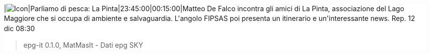 |![Icon](https://guidatv.sky.it/uuid/2fb7985e-3e87-44f8-961d-25b1bae44d66/cover?md5ChecksumParam=89e1640fbb3209c117aa6df880504ad3)|Parliamo di pesca: La Pinta|23:45:00|00:15:00|Matteo De Falco incontra gli amici di La Pinta, associazione del Lago Maggiore che si occupa di ambiente e salvaguardia. L&#039;angolo FIPSAS poi presenta un itinerario e un&#039;interessante news. Rep. 12 dic 08:30



 > epg-it 0.1.0, MatMasIt - Dati epg SKY